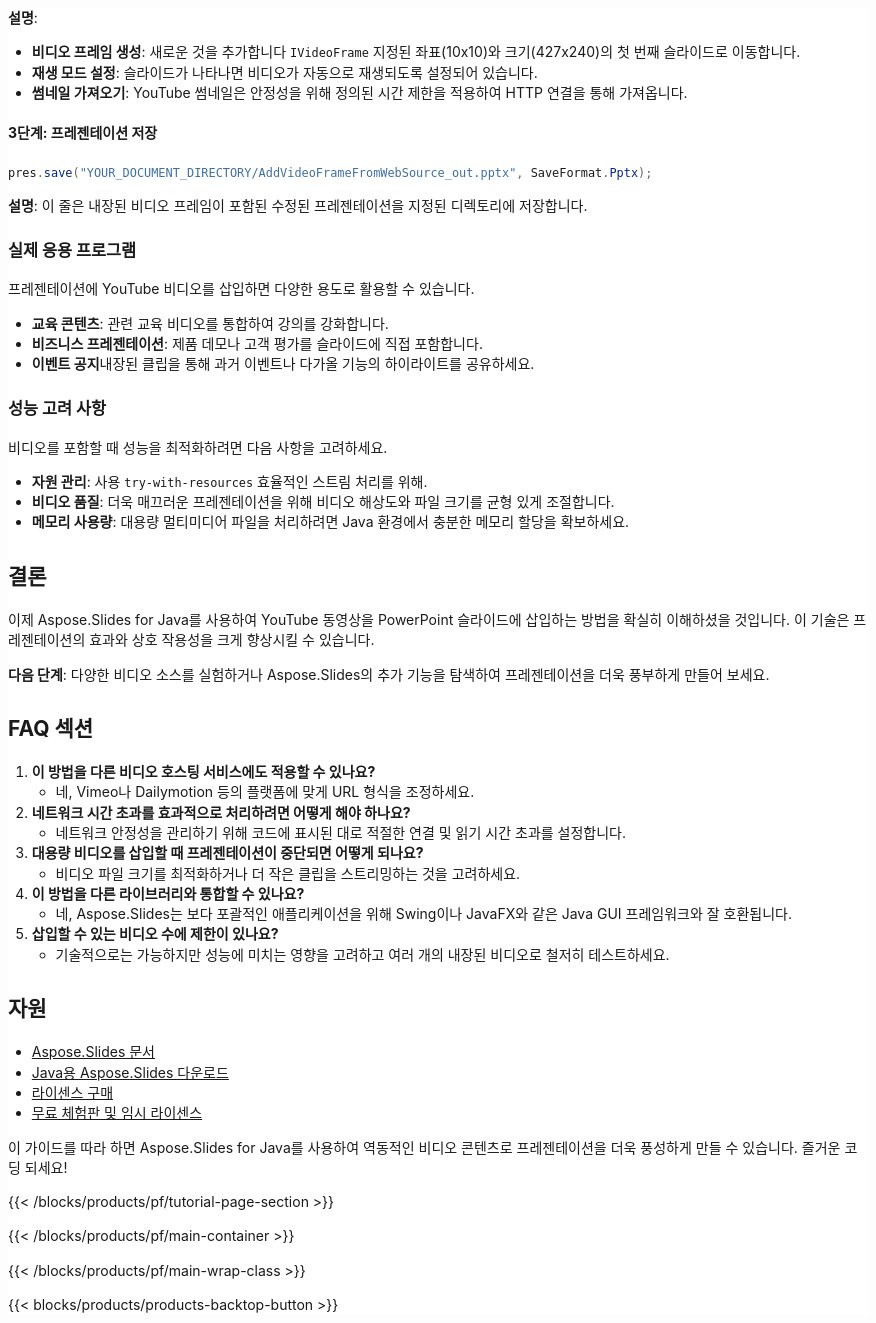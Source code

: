 
**설명**: 
- **비디오 프레임 생성**: 새로운 것을 추가합니다 `IVideoFrame` 지정된 좌표(10x10)와 크기(427x240)의 첫 번째 슬라이드로 이동합니다.
- **재생 모드 설정**: 슬라이드가 나타나면 비디오가 자동으로 재생되도록 설정되어 있습니다.
- **썸네일 가져오기**: YouTube 썸네일은 안정성을 위해 정의된 시간 제한을 적용하여 HTTP 연결을 통해 가져옵니다.

#### 3단계: 프레젠테이션 저장
```java
pres.save("YOUR_DOCUMENT_DIRECTORY/AddVideoFrameFromWebSource_out.pptx", SaveFormat.Pptx);
```
**설명**: 이 줄은 내장된 비디오 프레임이 포함된 수정된 프레젠테이션을 지정된 디렉토리에 저장합니다.

### 실제 응용 프로그램
프레젠테이션에 YouTube 비디오를 삽입하면 다양한 용도로 활용할 수 있습니다.
- **교육 콘텐츠**: 관련 교육 비디오를 통합하여 강의를 강화합니다.
- **비즈니스 프레젠테이션**: 제품 데모나 고객 평가를 슬라이드에 직접 포함합니다.
- **이벤트 공지**내장된 클립을 통해 과거 이벤트나 다가올 기능의 하이라이트를 공유하세요.

### 성능 고려 사항
비디오를 포함할 때 성능을 최적화하려면 다음 사항을 고려하세요.
- **자원 관리**: 사용 `try-with-resources` 효율적인 스트림 처리를 위해.
- **비디오 품질**: 더욱 매끄러운 프레젠테이션을 위해 비디오 해상도와 파일 크기를 균형 있게 조절합니다.
- **메모리 사용량**: 대용량 멀티미디어 파일을 처리하려면 Java 환경에서 충분한 메모리 할당을 확보하세요.

## 결론
이제 Aspose.Slides for Java를 사용하여 YouTube 동영상을 PowerPoint 슬라이드에 삽입하는 방법을 확실히 이해하셨을 것입니다. 이 기술은 프레젠테이션의 효과와 상호 작용성을 크게 향상시킬 수 있습니다.

**다음 단계**: 다양한 비디오 소스를 실험하거나 Aspose.Slides의 추가 기능을 탐색하여 프레젠테이션을 더욱 풍부하게 만들어 보세요.

## FAQ 섹션
1. **이 방법을 다른 비디오 호스팅 서비스에도 적용할 수 있나요?**
   - 네, Vimeo나 Dailymotion 등의 플랫폼에 맞게 URL 형식을 조정하세요.
2. **네트워크 시간 초과를 효과적으로 처리하려면 어떻게 해야 하나요?**
   - 네트워크 안정성을 관리하기 위해 코드에 표시된 대로 적절한 연결 및 읽기 시간 초과를 설정합니다.
3. **대용량 비디오를 삽입할 때 프레젠테이션이 중단되면 어떻게 되나요?**
   - 비디오 파일 크기를 최적화하거나 더 작은 클립을 스트리밍하는 것을 고려하세요.
4. **이 방법을 다른 라이브러리와 통합할 수 있나요?**
   - 네, Aspose.Slides는 보다 포괄적인 애플리케이션을 위해 Swing이나 JavaFX와 같은 Java GUI 프레임워크와 잘 호환됩니다.
5. **삽입할 수 있는 비디오 수에 제한이 있나요?**
   - 기술적으로는 가능하지만 성능에 미치는 영향을 고려하고 여러 개의 내장된 비디오로 철저히 테스트하세요.

## 자원
- [Aspose.Slides 문서](https://reference.aspose.com/slides/java/)
- [Java용 Aspose.Slides 다운로드](https://releases.aspose.com/slides/java/)
- [라이센스 구매](https://purchase.aspose.com/buy)
- [무료 체험판 및 임시 라이센스](https://releases.aspose.com/slides/java/)

이 가이드를 따라 하면 Aspose.Slides for Java를 사용하여 역동적인 비디오 콘텐츠로 프레젠테이션을 더욱 풍성하게 만들 수 있습니다. 즐거운 코딩 되세요!

{{< /blocks/products/pf/tutorial-page-section >}}

{{< /blocks/products/pf/main-container >}}

{{< /blocks/products/pf/main-wrap-class >}}

{{< blocks/products/products-backtop-button >}}
